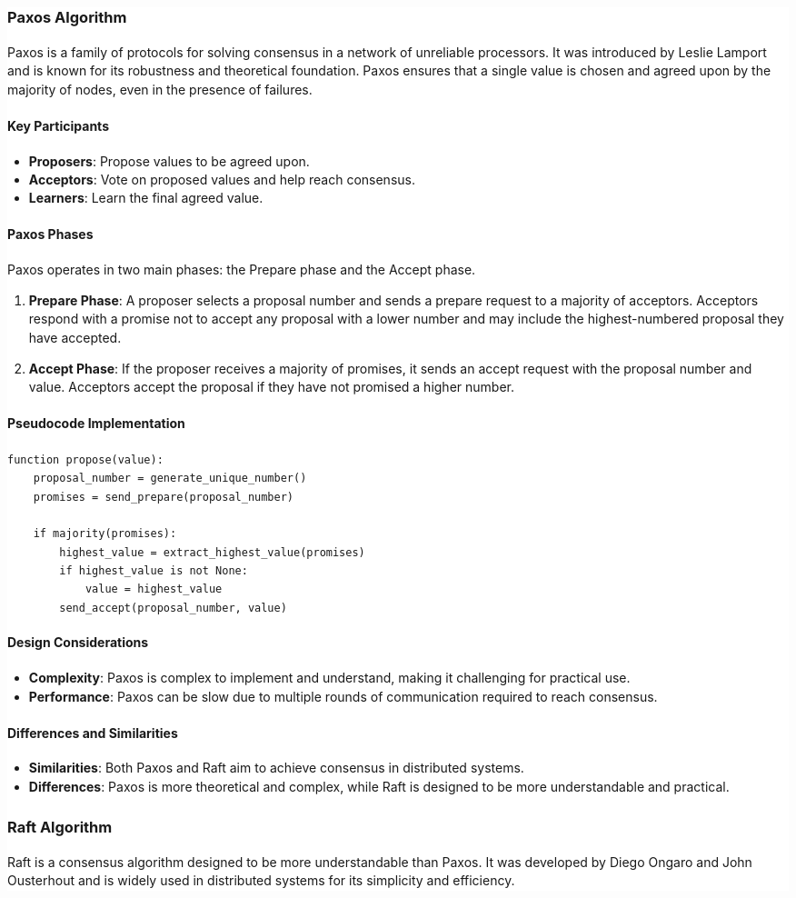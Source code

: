 ### Paxos Algorithm

Paxos is a family of protocols for solving consensus in a network of unreliable processors. It was introduced by Leslie Lamport and is known for its robustness and theoretical foundation. Paxos ensures that a single value is chosen and agreed upon by the majority of nodes, even in the presence of failures.

#### Key Participants

- **Proposers**: Propose values to be agreed upon.
- **Acceptors**: Vote on proposed values and help reach consensus.
- **Learners**: Learn the final agreed value.

#### Paxos Phases

Paxos operates in two main phases: the Prepare phase and the Accept phase.

1. **Prepare Phase**: A proposer selects a proposal number and sends a prepare request to a majority of acceptors. Acceptors respond with a promise not to accept any proposal with a lower number and may include the highest-numbered proposal they have accepted.

2. **Accept Phase**: If the proposer receives a majority of promises, it sends an accept request with the proposal number and value. Acceptors accept the proposal if they have not promised a higher number.

#### Pseudocode Implementation

```pseudocode
function propose(value):
    proposal_number = generate_unique_number()
    promises = send_prepare(proposal_number)
    
    if majority(promises):
        highest_value = extract_highest_value(promises)
        if highest_value is not None:
            value = highest_value
        send_accept(proposal_number, value)
```

#### Design Considerations

- **Complexity**: Paxos is complex to implement and understand, making it challenging for practical use.
- **Performance**: Paxos can be slow due to multiple rounds of communication required to reach consensus.

#### Differences and Similarities

- **Similarities**: Both Paxos and Raft aim to achieve consensus in distributed systems.
- **Differences**: Paxos is more theoretical and complex, while Raft is designed to be more understandable and practical.

### Raft Algorithm

Raft is a consensus algorithm designed to be more understandable than Paxos. It was developed by Diego Ongaro and John Ousterhout and is widely used in distributed systems for its simplicity and efficiency.

